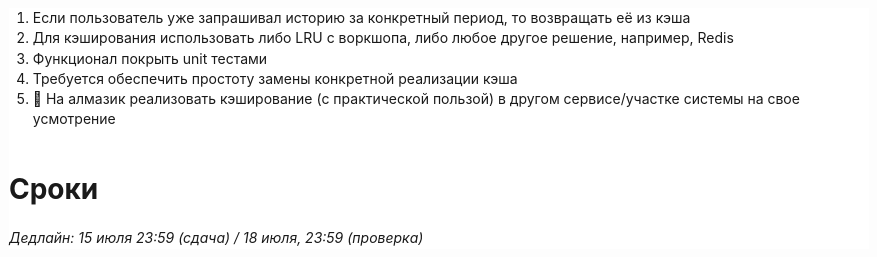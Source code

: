 1. Если пользователь уже запрашивал историю за конкретный период, то возвращать её из кэша
2. Для кэширования использовать либо LRU с воркшопа, либо любое другое решение, например, Redis
3. Функционал покрыть unit тестами
4. Требуется обеспечить простоту замены конкретной реализации кэша
5. 💎 На алмазик реализовать кэширование (с практической пользой) в другом сервисе/участке системы на свое усмотрение

# Сроки

*Дедлайн: 15 июля 23:59 (сдача) / 18 июля, 23:59 (проверка)*


